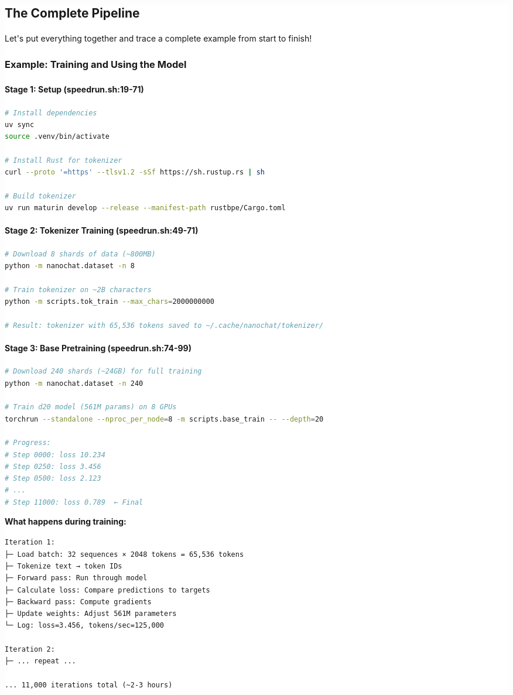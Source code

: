 
## The Complete Pipeline

Let's put everything together and trace a complete example from start to finish!

### Example: Training and Using the Model

#### Stage 1: Setup (speedrun.sh:19-71)

```bash
# Install dependencies
uv sync
source .venv/bin/activate

# Install Rust for tokenizer
curl --proto '=https' --tlsv1.2 -sSf https://sh.rustup.rs | sh

# Build tokenizer
uv run maturin develop --release --manifest-path rustbpe/Cargo.toml
```

#### Stage 2: Tokenizer Training (speedrun.sh:49-71)

```bash
# Download 8 shards of data (~800MB)
python -m nanochat.dataset -n 8

# Train tokenizer on ~2B characters
python -m scripts.tok_train --max_chars=2000000000

# Result: tokenizer with 65,536 tokens saved to ~/.cache/nanochat/tokenizer/
```

#### Stage 3: Base Pretraining (speedrun.sh:74-99)

```bash
# Download 240 shards (~24GB) for full training
python -m nanochat.dataset -n 240

# Train d20 model (561M params) on 8 GPUs
torchrun --standalone --nproc_per_node=8 -m scripts.base_train -- --depth=20

# Progress:
# Step 0000: loss 10.234
# Step 0250: loss 3.456
# Step 0500: loss 2.123
# ...
# Step 11000: loss 0.789  ← Final
```

**What happens during training:**

```
Iteration 1:
├─ Load batch: 32 sequences × 2048 tokens = 65,536 tokens
├─ Tokenize text → token IDs
├─ Forward pass: Run through model
├─ Calculate loss: Compare predictions to targets
├─ Backward pass: Compute gradients
├─ Update weights: Adjust 561M parameters
└─ Log: loss=3.456, tokens/sec=125,000

Iteration 2:
├─ ... repeat ...

... 11,000 iterations total (~2-3 hours)
```
